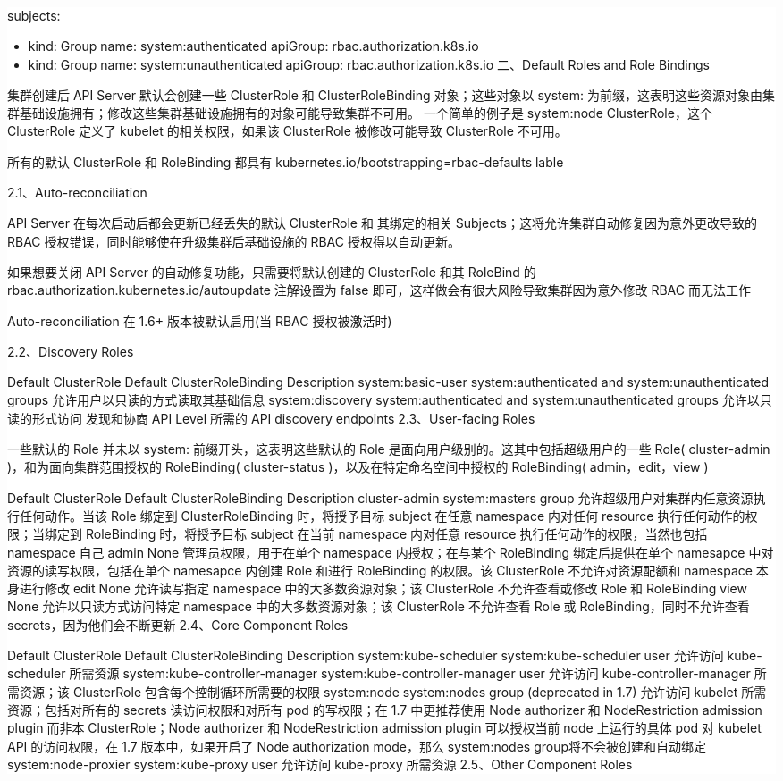 subjects:
- kind: Group
  name: system:authenticated
  apiGroup: rbac.authorization.k8s.io
- kind: Group
  name: system:unauthenticated
  apiGroup: rbac.authorization.k8s.io
二、Default Roles and Role Bindings

集群创建后 API Server 默认会创建一些 ClusterRole 和 ClusterRoleBinding 对象；这些对象以 system: 为前缀，这表明这些资源对象由集群基础设施拥有；修改这些集群基础设施拥有的对象可能导致集群不可用。 一个简单的例子是 system:node ClusterRole，这个 ClusterRole 定义了 kubelet 的相关权限，如果该 ClusterRole 被修改可能导致 ClusterRole 不可用。

所有的默认 ClusterRole 和 RoleBinding 都具有 kubernetes.io/bootstrapping=rbac-defaults lable

2.1、Auto-reconciliation

API Server 在每次启动后都会更新已经丢失的默认 ClusterRole 和 其绑定的相关 Subjects；这将允许集群自动修复因为意外更改导致的 RBAC 授权错误，同时能够使在升级集群后基础设施的 RBAC 授权得以自动更新。

如果想要关闭 API Server 的自动修复功能，只需要将默认创建的 ClusterRole 和其 RoleBind 的 rbac.authorization.kubernetes.io/autoupdate 注解设置为 false 即可，这样做会有很大风险导致集群因为意外修改 RBAC 而无法工作

Auto-reconciliation 在 1.6+ 版本被默认启用(当 RBAC 授权被激活时)

2.2、Discovery Roles

Default ClusterRole	Default ClusterRoleBinding	Description
system:basic-user	system:authenticated and system:unauthenticated groups	允许用户以只读的方式读取其基础信息
system:discovery	system:authenticated and system:unauthenticated groups	允许以只读的形式访问 发现和协商 API Level 所需的 API discovery endpoints
2.3、User-facing Roles

一些默认的 Role 并未以 system: 前缀开头，这表明这些默认的 Role 是面向用户级别的。这其中包括超级用户的一些 Role( cluster-admin )，和为面向集群范围授权的 RoleBinding( cluster-status )，以及在特定命名空间中授权的 RoleBinding( admin，edit，view )

Default ClusterRole	Default ClusterRoleBinding	Description
cluster-admin	system:masters group	允许超级用户对集群内任意资源执行任何动作。当该 Role 绑定到 ClusterRoleBinding 时，将授予目标 subject 在任意 namespace 内对任何 resource 执行任何动作的权限；当绑定到 RoleBinding 时，将授予目标 subject 在当前 namespace 内对任意 resource 执行任何动作的权限，当然也包括 namespace 自己
admin	None	管理员权限，用于在单个 namespace 内授权；在与某个 RoleBinding 绑定后提供在单个 namesapce 中对资源的读写权限，包括在单个 namesapce 内创建 Role 和进行 RoleBinding 的权限。该 ClusterRole 不允许对资源配额和 namespace 本身进行修改
edit	None	允许读写指定 namespace 中的大多数资源对象；该 ClusterRole 不允许查看或修改 Role 和 RoleBinding
view	None	允许以只读方式访问特定 namespace 中的大多数资源对象；该 ClusterRole 不允许查看 Role 或 RoleBinding，同时不允许查看 secrets，因为他们会不断更新
2.4、Core Component Roles

Default ClusterRole	Default ClusterRoleBinding	Description
system:kube-scheduler	system:kube-scheduler user	允许访问 kube-scheduler 所需资源
system:kube-controller-manager	system:kube-controller-manager user	允许访问 kube-controller-manager 所需资源；该 ClusterRole 包含每个控制循环所需要的权限
system:node	system:nodes group (deprecated in 1.7)	允许访问 kubelet 所需资源；包括对所有的 secrets 读访问权限和对所有 pod 的写权限；在 1.7 中更推荐使用 Node authorizer 和 NodeRestriction admission plugin 而非本 ClusterRole；Node authorizer 和 NodeRestriction admission plugin 可以授权当前 node 上运行的具体 pod 对 kubelet API 的访问权限，在 1.7 版本中，如果开启了 Node authorization mode，那么 system:nodes group将不会被创建和自动绑定
system:node-proxier	system:kube-proxy user	允许访问 kube-proxy 所需资源
2.5、Other Component Roles
